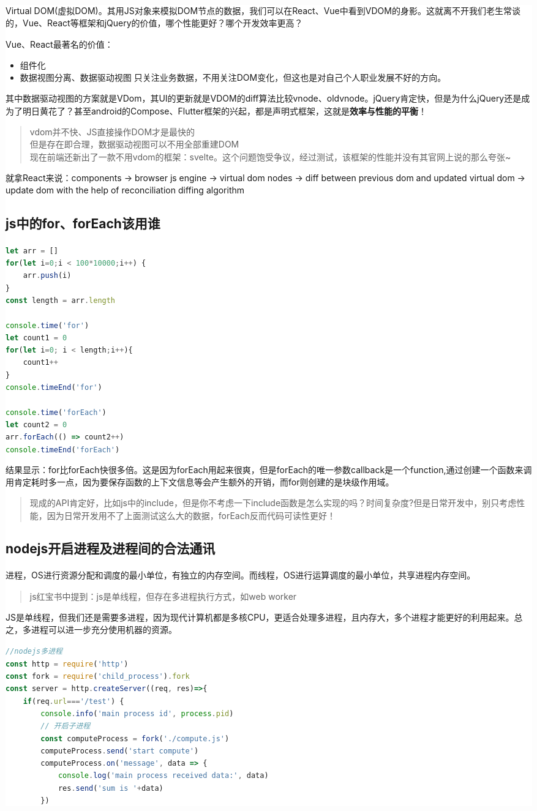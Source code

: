 Virtual DOM(虚拟DOM)。其用JS对象来模拟DOM节点的数据，我们可以在React、Vue中看到VDOM的身影。这就离不开我们老生常谈的，Vue、React等框架和jQuery的价值，哪个性能更好？哪个开发效率更高？

Vue、React最著名的价值：
- 组件化
- 数据视图分离、数据驱动视图
只关注业务数据，不用关注DOM变化，但这也是对自己个人职业发展不好的方向。

其中数据驱动视图的方案就是VDom，其UI的更新就是VDOM的diff算法比较vnode、oldvnode。jQuery肯定快，但是为什么jQuery还是成为了明日黄花了？甚至android的Compose、Flutter框架的兴起，都是声明式框架，这就是**效率与性能的平衡**！

> vdom并不快、JS直接操作DOM才是最快的  
> 但是存在即合理，数据驱动视图可以不用全部重建DOM  
> 现在前端还新出了一款不用vdom的框架：svelte。这个问题饱受争议，经过测试，该框架的性能并没有其官网上说的那么夸张~

就拿React来说：components -> browser js engine -> virtual dom nodes -> diff between previous dom and updated virtual dom -> update dom with the help of reconciliation diffing algorithm

## js中的for、forEach该用谁

```javascript
let arr = []
for(let i=0;i < 100*10000;i++) {
    arr.push(i)
}
const length = arr.length

console.time('for')
let count1 = 0
for(let i=0; i < length;i++){
    count1++
}
console.timeEnd('for')

console.time('forEach')
let count2 = 0
arr.forEach(() => count2++)
console.timeEnd('forEach')
``` 

结果显示：for比forEach快很多倍。这是因为forEach用起来很爽，但是forEach的唯一参数callback是一个function,通过创建一个函数来调用肯定耗时多一点，因为要保存函数的上下文信息等会产生额外的开销，而for则创建的是块级作用域。

> 现成的API肯定好，比如js中的include，但是你不考虑一下include函数是怎么实现的吗？时间复杂度?但是日常开发中，别只考虑性能，因为日常开发用不了上面测试这么大的数据，forEach反而代码可读性更好！

## nodejs开启进程及进程间的合法通讯

进程，OS进行资源分配和调度的最小单位，有独立的内存空间。而线程，OS进行运算调度的最小单位，共享进程内存空间。

> js红宝书中提到：js是单线程，但存在多进程执行方式，如web worker

JS是单线程，但我们还是需要多进程，因为现代计算机都是多核CPU，更适合处理多进程，且内存大，多个进程才能更好的利用起来。总之，多进程可以进一步充分使用机器的资源。

```javascript
//nodejs多进程
const http = require('http')
const fork = require('child_process').fork
const server = http.createServer((req, res)=>{
    if(req.url==='/test') {
        console.info('main process id', process.pid)
        // 开启子进程
        const computeProcess = fork('./compute.js')
        computeProcess.send('start compute')
        computeProcess.on('message', data => {
            console.log('main process received data:', data)
            res.send('sum is '+data)
        })
```